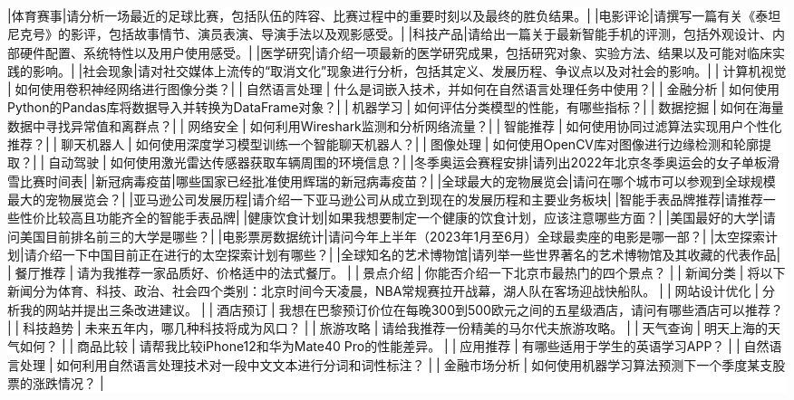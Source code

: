 |体育赛事|请分析一场最近的足球比赛，包括队伍的阵容、比赛过程中的重要时刻以及最终的胜负结果。|
|电影评论|请撰写一篇有关《泰坦尼克号》的影评，包括故事情节、演员表演、导演手法以及观影感受。|
|科技产品|请给出一篇关于最新智能手机的评测，包括外观设计、内部硬件配置、系统特性以及用户使用感受。|
|医学研究|请介绍一项最新的医学研究成果，包括研究对象、实验方法、结果以及可能对临床实践的影响。|
|社会现象|请对社交媒体上流传的“取消文化”现象进行分析，包括其定义、发展历程、争议点以及对社会的影响。|
| 计算机视觉 | 如何使用卷积神经网络进行图像分类？|
| 自然语言处理 | 什么是词嵌入技术，并如何在自然语言处理任务中使用？|
| 金融分析 | 如何使用Python的Pandas库将数据导入并转换为DataFrame对象？|
| 机器学习 | 如何评估分类模型的性能，有哪些指标？|
| 数据挖掘 | 如何在海量数据中寻找异常值和离群点？|
| 网络安全 | 如何利用Wireshark监测和分析网络流量？|
| 智能推荐 | 如何使用协同过滤算法实现用户个性化推荐？|
| 聊天机器人 | 如何使用深度学习模型训练一个智能聊天机器人？|
| 图像处理 | 如何使用OpenCV库对图像进行边缘检测和轮廓提取？|
| 自动驾驶 | 如何使用激光雷达传感器获取车辆周围的环境信息？|
|冬季奥运会赛程安排|请列出2022年北京冬季奥运会的女子单板滑雪比赛时间表|
|新冠病毒疫苗|哪些国家已经批准使用辉瑞的新冠病毒疫苗？|
|全球最大的宠物展览会|请问在哪个城市可以参观到全球规模最大的宠物展览会？|
|亚马逊公司发展历程|请介绍一下亚马逊公司从成立到现在的发展历程和主要业务板块|
|智能手表品牌推荐|请推荐一些性价比较高且功能齐全的智能手表品牌|
|健康饮食计划|如果我想要制定一个健康的饮食计划，应该注意哪些方面？|
|美国最好的大学|请问美国目前排名前三的大学是哪些？|
|电影票房数据统计|请问今年上半年（2023年1月至6月）全球最卖座的电影是哪一部？|
|太空探索计划|请介绍一下中国目前正在进行的太空探索计划有哪些？|
|全球知名的艺术博物馆|请列举一些世界著名的艺术博物馆及其收藏的代表作品|
| 餐厅推荐                   | 请为我推荐一家品质好、价格适中的法式餐厅。                 |
| 景点介绍                   | 你能否介绍一下北京市最热门的四个景点？                       |
| 新闻分类                   | 将以下新闻分为体育、科技、政治、社会四个类别：北京时间今天凌晨，NBA常规赛拉开战幕，湖人队在客场迎战快船队。 |
| 网站设计优化             | 分析我的网站并提出三条改进建议。                             |
| 酒店预订                   | 我想在巴黎预订价位在每晚300到500欧元之间的五星级酒店，请问有哪些酒店可以推荐？ |
| 科技趋势                   | 未来五年内，哪几种科技将成为风口？                           |
| 旅游攻略                   | 请给我推荐一份精美的马尔代夫旅游攻略。                       |
| 天气查询                   | 明天上海的天气如何？                                         |
| 商品比较                   | 请帮我比较iPhone12和华为Mate40 Pro的性能差异。              |
| 应用推荐                   | 有哪些适用于学生的英语学习APP？                             |
| 自然语言处理                   | 如何利用自然语言处理技术对一段中文文本进行分词和词性标注？                                                                                                            |
| 金融市场分析                   | 如何使用机器学习算法预测下一个季度某支股票的涨跌情况？                                                                                                                                              |